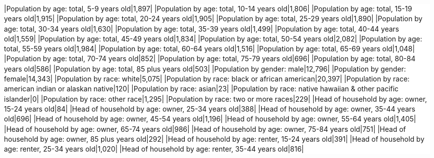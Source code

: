 |Population by age: total, 5-9 years old|1,897|
|Population by age: total, 10-14 years old|1,806|
|Population by age: total, 15-19 years old|1,915|
|Population by age: total, 20-24 years old|1,905|
|Population by age: total, 25-29 years old|1,890|
|Population by age: total, 30-34 years old|1,630|
|Population by age: total, 35-39 years old|1,499|
|Population by age: total, 40-44 years old|1,559|
|Population by age: total, 45-49 years old|1,834|
|Population by age: total, 50-54 years old|2,082|
|Population by age: total, 55-59 years old|1,984|
|Population by age: total, 60-64 years old|1,516|
|Population by age: total, 65-69 years old|1,048|
|Population by age: total, 70-74 years old|852|
|Population by age: total, 75-79 years old|696|
|Population by age: total, 80-84 years old|586|
|Population by age: total, 85 plus years old|503|
|Population by gender: male|12,796|
|Population by gender: female|14,343|
|Population by race: white|5,075|
|Population by race: black or african american|20,397|
|Population by race: american indian or alaskan native|120|
|Population by race: asian|23|
|Population by race: native hawaiian & other pacific islander|0|
|Population by race: other race|1,295|
|Population by race: two or more races|229|
|Head of household by age: owner, 15-24 years old|84|
|Head of household by age: owner, 25-34 years old|388|
|Head of household by age: owner, 35-44 years old|696|
|Head of household by age: owner, 45-54 years old|1,196|
|Head of household by age: owner, 55-64 years old|1,405|
|Head of household by age: owner, 65-74 years old|986|
|Head of household by age: owner, 75-84 years old|751|
|Head of household by age: owner, 85 plus years old|292|
|Head of household by age: renter, 15-24 years old|391|
|Head of household by age: renter, 25-34 years old|1,020|
|Head of household by age: renter, 35-44 years old|816|